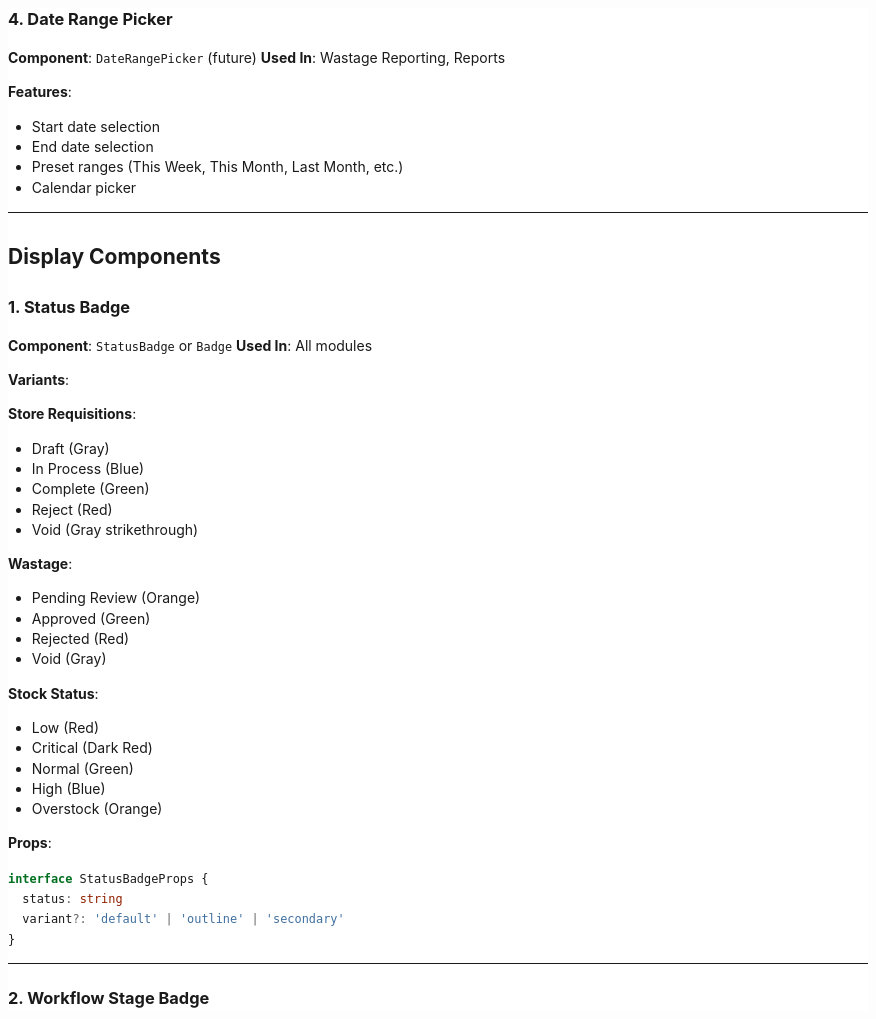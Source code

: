 ### 4. Date Range Picker

**Component**: `DateRangePicker` (future)
**Used In**: Wastage Reporting, Reports

**Features**:
- Start date selection
- End date selection
- Preset ranges (This Week, This Month, Last Month, etc.)
- Calendar picker

---

## Display Components

### 1. Status Badge

**Component**: `StatusBadge` or `Badge`
**Used In**: All modules

**Variants**:

**Store Requisitions**:
- Draft (Gray)
- In Process (Blue)
- Complete (Green)
- Reject (Red)
- Void (Gray strikethrough)

**Wastage**:
- Pending Review (Orange)
- Approved (Green)
- Rejected (Red)
- Void (Gray)

**Stock Status**:
- Low (Red)
- Critical (Dark Red)
- Normal (Green)
- High (Blue)
- Overstock (Orange)

**Props**:
```typescript
interface StatusBadgeProps {
  status: string
  variant?: 'default' | 'outline' | 'secondary'
}
```

---

### 2. Workflow Stage Badge
